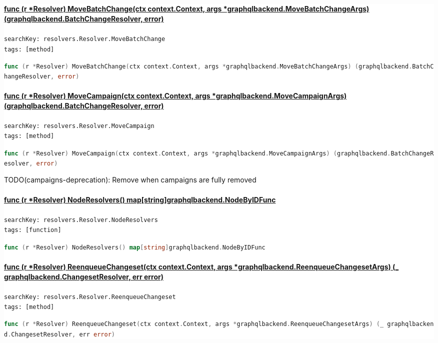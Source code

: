 #### <a id="Resolver.MoveBatchChange" href="#Resolver.MoveBatchChange">func (r *Resolver) MoveBatchChange(ctx context.Context, args *graphqlbackend.MoveBatchChangeArgs) (graphqlbackend.BatchChangeResolver, error)</a>

```
searchKey: resolvers.Resolver.MoveBatchChange
tags: [method]
```

```Go
func (r *Resolver) MoveBatchChange(ctx context.Context, args *graphqlbackend.MoveBatchChangeArgs) (graphqlbackend.BatchChangeResolver, error)
```

#### <a id="Resolver.MoveCampaign" href="#Resolver.MoveCampaign">func (r *Resolver) MoveCampaign(ctx context.Context, args *graphqlbackend.MoveCampaignArgs) (graphqlbackend.BatchChangeResolver, error)</a>

```
searchKey: resolvers.Resolver.MoveCampaign
tags: [method]
```

```Go
func (r *Resolver) MoveCampaign(ctx context.Context, args *graphqlbackend.MoveCampaignArgs) (graphqlbackend.BatchChangeResolver, error)
```

TODO(campaigns-deprecation): Remove when campaigns are fully removed 

#### <a id="Resolver.NodeResolvers" href="#Resolver.NodeResolvers">func (r *Resolver) NodeResolvers() map[string]graphqlbackend.NodeByIDFunc</a>

```
searchKey: resolvers.Resolver.NodeResolvers
tags: [function]
```

```Go
func (r *Resolver) NodeResolvers() map[string]graphqlbackend.NodeByIDFunc
```

#### <a id="Resolver.ReenqueueChangeset" href="#Resolver.ReenqueueChangeset">func (r *Resolver) ReenqueueChangeset(ctx context.Context, args *graphqlbackend.ReenqueueChangesetArgs) (_ graphqlbackend.ChangesetResolver, err error)</a>

```
searchKey: resolvers.Resolver.ReenqueueChangeset
tags: [method]
```

```Go
func (r *Resolver) ReenqueueChangeset(ctx context.Context, args *graphqlbackend.ReenqueueChangesetArgs) (_ graphqlbackend.ChangesetResolver, err error)
```
